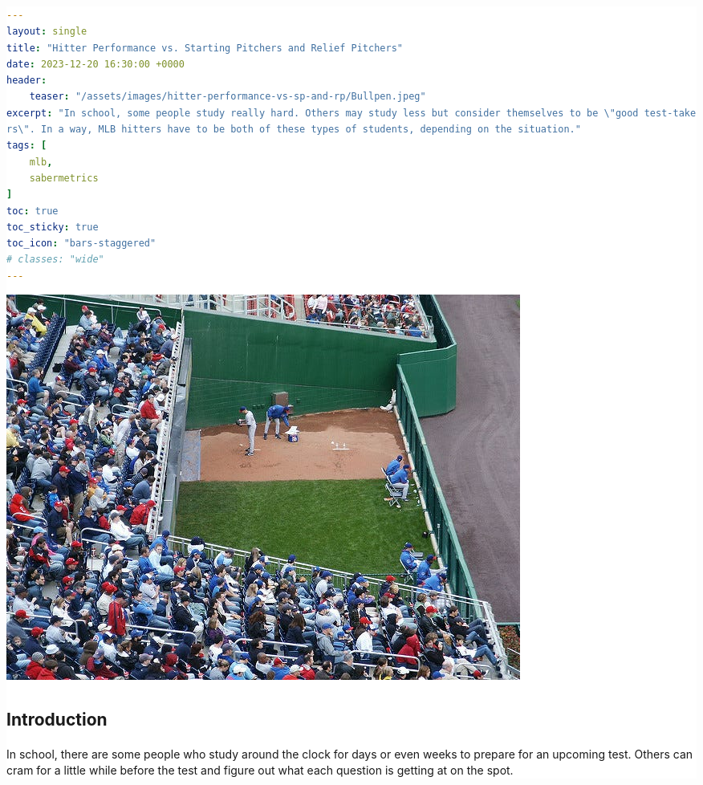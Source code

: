 ```yaml
---
layout: single
title: "Hitter Performance vs. Starting Pitchers and Relief Pitchers"
date: 2023-12-20 16:30:00 +0000
header:
    teaser: "/assets/images/hitter-performance-vs-sp-and-rp/Bullpen.jpeg"
excerpt: "In school, some people study really hard. Others may study less but consider themselves to be \"good test-takers\". In a way, MLB hitters have to be both of these types of students, depending on the situation."
tags: [
    mlb,
    sabermetrics
]
toc: true
toc_sticky: true
toc_icon: "bars-staggered"
# classes: "wide"
---
```


<img src="/assets/images/hitter-performance-vs-sp-and-rp/Bullpen.jpeg" class="post-title-image">

## Introduction
In school, there are some people who study around the clock for days or even weeks to prepare for an upcoming test. Others can cram for a little while before the test and figure out what each question is getting at on the spot.
